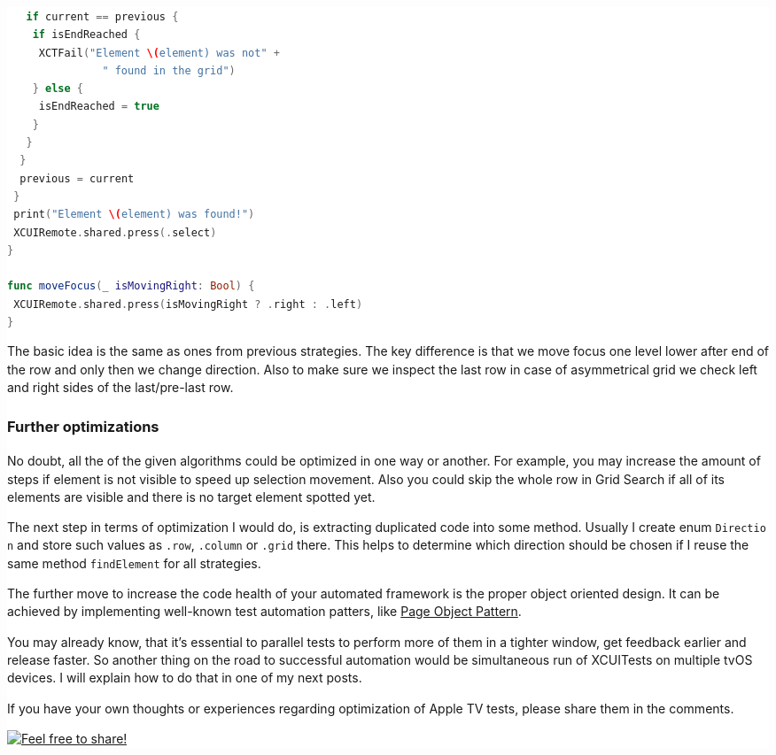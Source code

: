 ```swift
   if current == previous {
    if isEndReached {
     XCTFail("Element \(element) was not" +
               " found in the grid")
    } else {
     isEndReached = true
    }
   }
  }
  previous = current
 }
 print("Element \(element) was found!")
 XCUIRemote.shared.press(.select)
}

func moveFocus(_ isMovingRight: Bool) {
 XCUIRemote.shared.press(isMovingRight ? .right : .left)
}
```
The basic idea is the same as ones from previous strategies. The key difference is that we move focus one level lower after end of the row and only then we change direction. Also to make sure we inspect the last row in case of asymmetrical grid we check left and right sides of the last/pre-last row.
### Further optimizations
No doubt, all the of the given algorithms could be optimized in one way or another. For example, you may increase the amount of steps if element is not visible to speed up selection movement. Also you could skip the whole row in Grid Search if all of its elements are visible and there is no target element spotted yet.

The next step in terms of optimization I would do, is extracting duplicated code into some method. Usually I create enum `Direction` and store such values as `.row`, `.column` or `.grid` there. This helps to determine which direction should be chosen if I reuse the same method `findElement` for all strategies.

The further move to increase the code health of your automated framework is the proper object oriented design. It can be achieved by implementing well-known test automation patters, like [Page Object Pattern](https://alexilyenko.github.io/xcuitest-page-object/).

You may already know, that it’s essential to parallel tests to perform more of them in a tighter window, get feedback earlier and release faster. So another thing on the road to successful automation would be simultaneous run of XCUITests on multiple tvOS devices. I will explain how to do that in one of my next posts.

If you have your own thoughts or experiences regarding optimization of Apple TV tests, please share them in the comments.

[<img src="{{ site.url }}{{ site.baseurl }}/assets/images/share_message.png" alt="Feel free to share!">](https://alexilyenko.github.io/)
